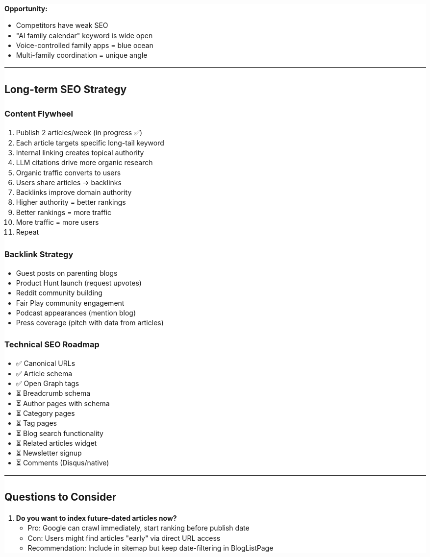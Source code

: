 **Opportunity:**
- Competitors have weak SEO
- "AI family calendar" keyword is wide open
- Voice-controlled family apps = blue ocean
- Multi-family coordination = unique angle

---

## Long-term SEO Strategy

### Content Flywheel
1. Publish 2 articles/week (in progress ✅)
2. Each article targets specific long-tail keyword
3. Internal linking creates topical authority
4. LLM citations drive more organic research
5. Organic traffic converts to users
6. Users share articles → backlinks
7. Backlinks improve domain authority
8. Higher authority = better rankings
9. Better rankings = more traffic
10. More traffic = more users
11. Repeat

### Backlink Strategy
- Guest posts on parenting blogs
- Product Hunt launch (request upvotes)
- Reddit community building
- Fair Play community engagement
- Podcast appearances (mention blog)
- Press coverage (pitch with data from articles)

### Technical SEO Roadmap
- ✅ Canonical URLs
- ✅ Article schema
- ✅ Open Graph tags
- ⏳ Breadcrumb schema
- ⏳ Author pages with schema
- ⏳ Category pages
- ⏳ Tag pages
- ⏳ Blog search functionality
- ⏳ Related articles widget
- ⏳ Newsletter signup
- ⏳ Comments (Disqus/native)

---

## Questions to Consider

1. **Do you want to index future-dated articles now?**
   - Pro: Google can crawl immediately, start ranking before publish date
   - Con: Users might find articles "early" via direct URL access
   - Recommendation: Include in sitemap but keep date-filtering in BlogListPage

